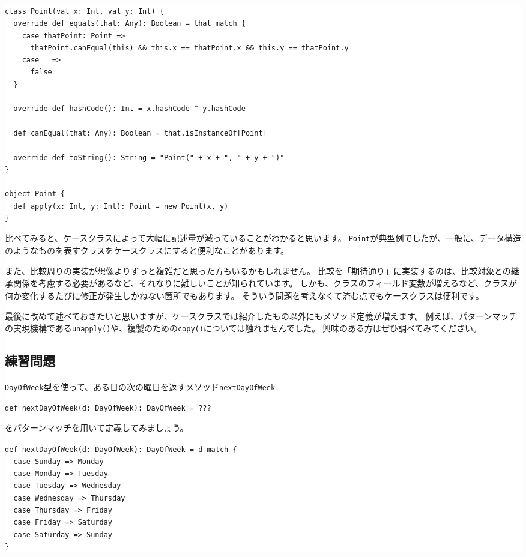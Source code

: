 ```tut
class Point(val x: Int, val y: Int) {
  override def equals(that: Any): Boolean = that match {
    case thatPoint: Point =>
      thatPoint.canEqual(this) && this.x == thatPoint.x && this.y == thatPoint.y
    case _ =>
      false
  }

  override def hashCode(): Int = x.hashCode ^ y.hashCode

  def canEqual(that: Any): Boolean = that.isInstanceOf[Point]

  override def toString(): String = "Point(" + x + ", " + y + ")"
}

object Point {
  def apply(x: Int, y: Int): Point = new Point(x, y)
}
```

比べてみると、ケースクラスによって大幅に記述量が減っていることがわかると思います。
`Point`が典型例でしたが、一般に、データ構造のようなものを表すクラスをケースクラスにすると便利なことがあります。

また、比較周りの実装が想像よりずっと複雑だと思った方もいるかもしれません。
比較を「期待通り」に実装するのは、比較対象との継承関係を考慮する必要があるなど、それなりに難しいことが知られています。
しかも、クラスのフィールド変数が増えるなど、クラスが何か変化するたびに修正が発生しかねない箇所でもあります。
そういう問題を考えなくて済む点でもケースクラスは便利です。

最後に改めて述べておきたいと思いますが、ケースクラスでは紹介したもの以外にもメソッド定義が増えます。
例えば、パターンマッチの実現機構である`unapply()`や、複製のための`copy()`については触れませんでした。
興味のある方はぜひ調べてみてください。


## 練習問題

`DayOfWeek`型を使って、ある日の次の曜日を返すメソッド`nextDayOfWeek`

```tut:silent
def nextDayOfWeek(d: DayOfWeek): DayOfWeek = ???
```

をパターンマッチを用いて定義してみましょう。



```tut:silent
def nextDayOfWeek(d: DayOfWeek): DayOfWeek = d match {
  case Sunday => Monday
  case Monday => Tuesday
  case Tuesday => Wednesday
  case Wednesday => Thursday
  case Thursday => Friday
  case Friday => Saturday
  case Saturday => Sunday
}
```
